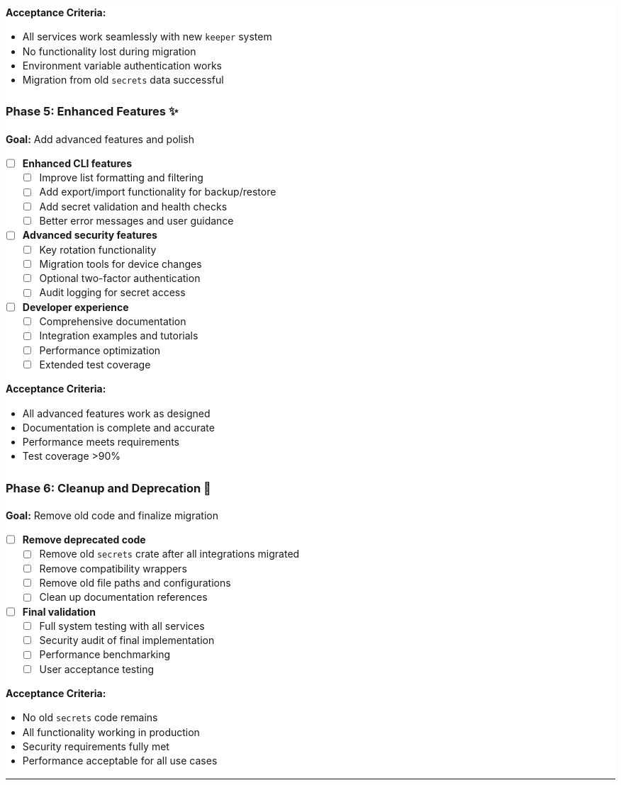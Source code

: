 **Acceptance Criteria:**
- All services work seamlessly with new `keeper` system
- No functionality lost during migration
- Environment variable authentication works
- Migration from old `secrets` data successful

### Phase 5: Enhanced Features ✨
**Goal:** Add advanced features and polish

- [ ] **Enhanced CLI features**
  - [ ] Improve list formatting and filtering
  - [ ] Add export/import functionality for backup/restore
  - [ ] Add secret validation and health checks
  - [ ] Better error messages and user guidance

- [ ] **Advanced security features**
  - [ ] Key rotation functionality
  - [ ] Migration tools for device changes
  - [ ] Optional two-factor authentication
  - [ ] Audit logging for secret access

- [ ] **Developer experience**
  - [ ] Comprehensive documentation
  - [ ] Integration examples and tutorials
  - [ ] Performance optimization
  - [ ] Extended test coverage

**Acceptance Criteria:**
- All advanced features work as designed
- Documentation is complete and accurate
- Performance meets requirements
- Test coverage >90%

### Phase 6: Cleanup and Deprecation 🧹
**Goal:** Remove old code and finalize migration

- [ ] **Remove deprecated code**
  - [ ] Remove old `secrets` crate after all integrations migrated
  - [ ] Remove compatibility wrappers
  - [ ] Remove old file paths and configurations
  - [ ] Clean up documentation references

- [ ] **Final validation**
  - [ ] Full system testing with all services
  - [ ] Security audit of final implementation
  - [ ] Performance benchmarking
  - [ ] User acceptance testing

**Acceptance Criteria:**
- No old `secrets` code remains
- All functionality working in production
- Security requirements fully met
- Performance acceptable for all use cases

---